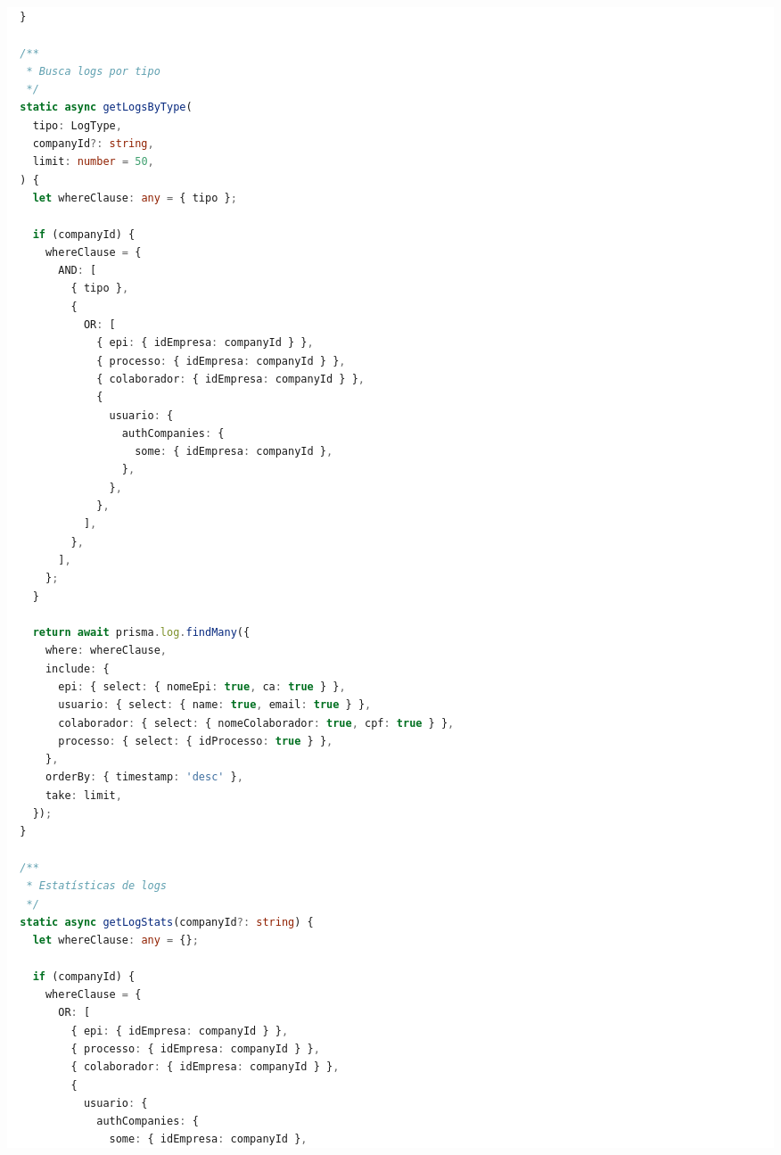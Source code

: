 ```typescript
  }

  /**
   * Busca logs por tipo
   */
  static async getLogsByType(
    tipo: LogType,
    companyId?: string,
    limit: number = 50,
  ) {
    let whereClause: any = { tipo };

    if (companyId) {
      whereClause = {
        AND: [
          { tipo },
          {
            OR: [
              { epi: { idEmpresa: companyId } },
              { processo: { idEmpresa: companyId } },
              { colaborador: { idEmpresa: companyId } },
              {
                usuario: {
                  authCompanies: {
                    some: { idEmpresa: companyId },
                  },
                },
              },
            ],
          },
        ],
      };
    }

    return await prisma.log.findMany({
      where: whereClause,
      include: {
        epi: { select: { nomeEpi: true, ca: true } },
        usuario: { select: { name: true, email: true } },
        colaborador: { select: { nomeColaborador: true, cpf: true } },
        processo: { select: { idProcesso: true } },
      },
      orderBy: { timestamp: 'desc' },
      take: limit,
    });
  }

  /**
   * Estatísticas de logs
   */
  static async getLogStats(companyId?: string) {
    let whereClause: any = {};

    if (companyId) {
      whereClause = {
        OR: [
          { epi: { idEmpresa: companyId } },
          { processo: { idEmpresa: companyId } },
          { colaborador: { idEmpresa: companyId } },
          {
            usuario: {
              authCompanies: {
                some: { idEmpresa: companyId },
```